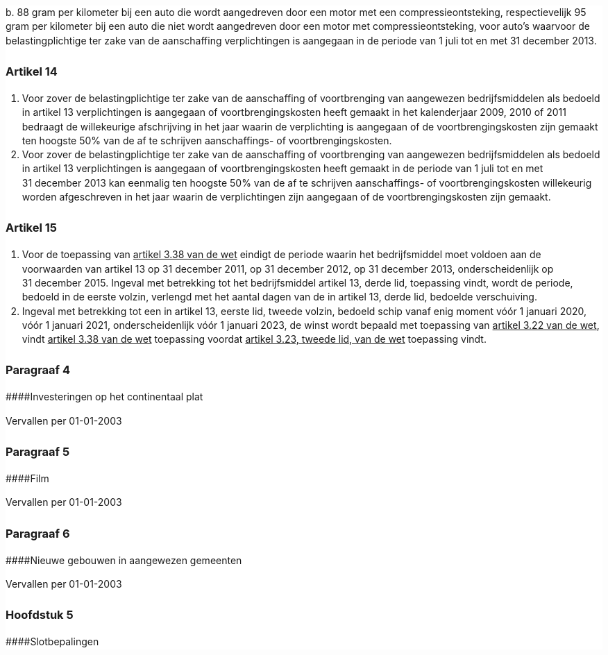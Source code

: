 b. 88 gram per kilometer bij een auto die wordt aangedreven door een motor met een compressieontsteking, respectievelijk 95 gram per kilometer bij een auto die niet wordt aangedreven door een motor met compressieontsteking, voor auto’s waarvoor de belastingplichtige ter zake van de aanschaffing verplichtingen is aangegaan in de periode van 1 juli tot en met 31 december 2013.     

### Artikel  14  

1.  Voor zover de belastingplichtige ter zake van de aanschaffing of voortbrenging van aangewezen bedrijfsmiddelen als bedoeld in artikel 13 verplichtingen is aangegaan of voortbrengingskosten heeft gemaakt in het kalenderjaar 2009, 2010 of 2011 bedraagt de willekeurige afschrijving in het jaar waarin de verplichting is aangegaan of de voortbrengingskosten zijn gemaakt ten hoogste 50% van de af te schrijven aanschaffings- of voortbrengingskosten.   
2.  Voor zover de belastingplichtige ter zake van de aanschaffing of voortbrenging van aangewezen bedrijfsmiddelen als bedoeld in artikel 13 verplichtingen is aangegaan of voortbrengingskosten heeft gemaakt in de periode van 1 juli tot en met 31 december 2013 kan eenmalig ten hoogste 50% van de af te schrijven aanschaffings- of voortbrengingskosten willekeurig worden afgeschreven in het jaar waarin de verplichtingen zijn aangegaan of de voortbrengingskosten zijn gemaakt.   

### Artikel  15  

1.  Voor de toepassing van [artikel 3.38 van de wet](../../../../../../wet/wet/inkomstenbelasting/2001/BWBR0011353/README.md) eindigt de periode waarin het bedrijfsmiddel moet voldoen aan de voorwaarden van artikel 13 op 31 december 2011, op 31 december 2012, op 31 december 2013, onderscheidenlijk op 31 december 2015. Ingeval met betrekking tot het bedrijfsmiddel artikel 13, derde lid, toepassing vindt, wordt de periode, bedoeld in de eerste volzin, verlengd met het aantal dagen van de in artikel 13, derde lid, bedoelde verschuiving.   
2.  Ingeval met betrekking tot een in artikel 13, eerste lid, tweede volzin, bedoeld schip vanaf enig moment vóór 1 januari 2020, vóór 1 januari 2021, onderscheidenlijk vóór 1 januari 2023, de winst wordt bepaald met toepassing van [artikel 3.22 van de wet](../../../../../../wet/wet/inkomstenbelasting/2001/BWBR0011353/README.md), vindt [artikel 3.38 van de wet](../../../../../../wet/wet/inkomstenbelasting/2001/BWBR0011353/README.md) toepassing voordat [artikel 3.23, tweede lid, van de wet](../../../../../../wet/wet/inkomstenbelasting/2001/BWBR0011353/README.md) toepassing vindt.   

### Paragraaf  4  

####Investeringen op het continentaal plat

Vervallen per 01-01-2003   

### Paragraaf  5  

####Film

Vervallen per 01-01-2003   

### Paragraaf  6  

####Nieuwe gebouwen in aangewezen gemeenten

Vervallen per 01-01-2003   

### Hoofdstuk  5  

####Slotbepalingen
